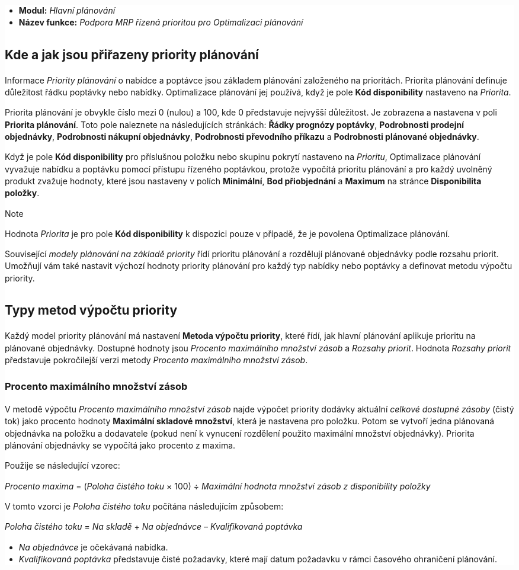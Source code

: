- **Modul:** *Hlavní plánování*
- **Název funkce:** *Podpora MRP řízená prioritou pro Optimalizaci plánování*

## <a name="where-and-how-planning-priorities-are-assigned"></a>Kde a jak jsou přiřazeny priority plánování

Informace *Priority plánování* o nabídce a poptávce jsou základem plánování založeného na prioritách. Priorita plánování definuje důležitost řádku poptávky nebo nabídky. Optimalizace plánování jej používá, když je pole **Kód disponibility** nastaveno na *Priorita*.

Priorita plánování je obvykle číslo mezi 0 (nulou) a 100, kde 0 představuje nejvyšší důležitost. Je zobrazena a nastavena v poli **Priorita plánování**. Toto pole naleznete na následujících stránkách: **Řádky prognózy poptávky**, **Podrobnosti prodejní objednávky**, **Podrobnosti nákupní objednávky**, **Podrobnosti převodního příkazu** a **Podrobnosti plánované objednávky**.

Když je pole **Kód disponibility** pro příslušnou položku nebo skupinu pokrytí nastaveno na *Prioritu*, Optimalizace plánování vyvažuje nabídku a poptávku pomocí přístupu řízeného poptávkou, protože vypočítá prioritu plánování a pro každý uvolněný produkt zvažuje hodnoty, které jsou nastaveny v polích **Minimální**, **Bod přiobjednání** a **Maximum** na stránce **Disponibilita položky**.

> [!NOTE]
> Hodnota *Priorita* je pro pole **Kód disponibility** k dispozici pouze v případě, že je povolena Optimalizace plánování.

Související *modely plánování na základě priority* řídí prioritu plánování a rozdělují plánované objednávky podle rozsahu priorit. Umožňují vám také nastavit výchozí hodnoty priority plánování pro každý typ nabídky nebo poptávky a definovat metodu výpočtu priority.

## <a name="types-of-priority-calculation-methods"></a>Typy metod výpočtu priority

Každý model priority plánování má nastavení **Metoda výpočtu priority**, které řídí, jak hlavní plánování aplikuje prioritu na plánované objednávky. Dostupné hodnoty jsou *Procento maximálního množství zásob* a *Rozsahy priorit*. Hodnota *Rozsahy priorit* představuje pokročilejší verzi metody *Procento maximálního množství zásob*.

### <a name="percent-of-maximum-inventory-quantity"></a>Procento maximálního množství zásob

V metodě výpočtu *Procento maximálního množství zásob* najde výpočet priority dodávky aktuální *celkové dostupné zásoby* (čistý tok) jako procento hodnoty **Maximální skladové množství**, která je nastavena pro položku. Potom se vytvoří jedna plánovaná objednávka na položku a dodavatele (pokud není k vynucení rozdělení použito maximální množství objednávky). Priorita plánování objednávky se vypočítá jako procento z maxima.

Použije se následující vzorec:

*Procento maxima* = (*Poloha čistého toku* × 100) ÷ *Maximální hodnota množství zásob z disponibility položky*

V tomto vzorci je *Poloha čistého toku* počítána následujícím způsobem:

*Poloha čistého toku* = *Na skladě* + *Na objednávce* – *Kvalifikovaná poptávka*

- *Na objednávce* je očekávaná nabídka.
- *Kvalifikovaná poptávka* představuje čisté požadavky, které mají datum požadavku v rámci časového ohraničení plánování.

